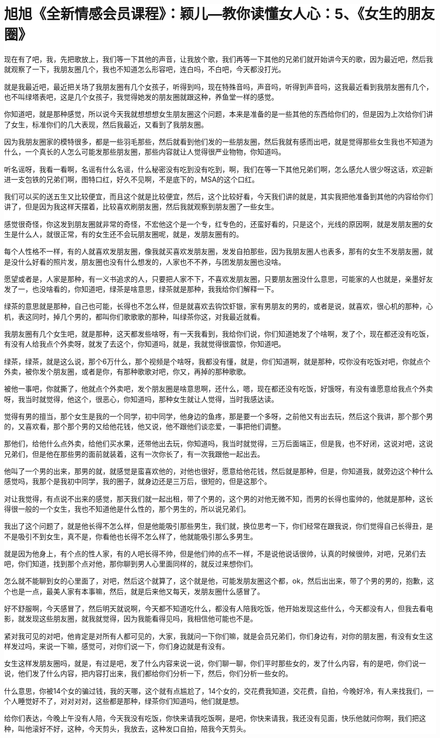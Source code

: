 # 旭旭《全新情感会员课程》：颖儿—教你读懂女人心：5、《女生的朋友圈》

现在有了吧，我，先把歌放上，我们等一下其他的声音，让我放个歌，我们再等一下其他的兄弟们就开始讲今天的歌，因为最近吧，然后我就观察了一下，我朋友圈几个，我也不知道怎么形容吧，连白吗，不白吧，今天都没打光。

就是我最近吧，最近把关场了我朋友圈有几个女孩子，听得到吗，现在特殊音吗，声音吗，听得到声音吗，这我最近看到我朋友圈有几个，也不叫绿塔表吧，这是几个女孩子，我觉得她发的朋友圈就跟这种，养鱼堂一样的感觉。

你知道吧，就是那种感觉，所以说今天我就想想想女生朋友圈这个问题，本来是准备的是一些其他的东西给你们的，但是因为上次给你们讲了女生，标准你们的几大表现，然后我最近，又看到了我朋友圈。

因为我朋友圈家的模特很多，都是一些羽毛那些，然后就看到他们发的一些朋友圈，然后我就有感而出吧，就是觉得那些女生我也不知道为什么，一个真长的人怎么可能发那些朋友圈，那些内容就让人觉得很严业物物，你知道吗。

听名谣呀，我看一看啊，名谣有什么名谣，什么秘密没有吃到没有吃到，啊，我们在等一下其他兄弟们啊，怎么感允人很少呀这话，欢迎新进一支包铁的兄弟们啊，图特口红，好久不见啊，不是底下的，MSA的这个口红。

我们可以买的送五生又比较便宜，而且这个就是比较便宜，然后，这个比较好看，今天我们讲的就是，其实我把他准备到其他的内容给你们讲了，但是因为我这样天摆着，比较喜欢刷朋友圈，然后我就观察到朋友圈了一些女生。

感觉很奇怪，你这发到朋友圈就非常的奇怪，不宏他这个是一个专，红专色的，还蛮好看的，只是这个，光线的原因啊，就是发朋友圈的女生是什么人，就很正常，有的女生还不会玩朋友圈呢，就是，发朋友圈有的。

每个人性格不一样，有的人就喜欢发朋友圈，像我就买喜欢发朋友圈，发发自拍那些，因为我朋友圈人也表多，那有的女生不发朋友圈，就是没什么好看的照片发，朋友圈也没有什么想发的，人家也不不养，与团发朋友圈也没啥。

愿望或者是，人家是那种，有一义书追求的人，只要把人家不下，不喜欢发朋友圈，只要朋友圈没什么意思，可能家的人也就是，亲墨好友发了一，也没啥看的，你知道吧，绿茶是啥意思，绿茶就是那种，我我给你们解释一下。

绿茶的意思就是那种，自己也可能，长得也不怎么样，但是就喜欢去钩饮虾银，家有男朋友的男的，或者是说，就喜欢，很心机的那种，心机，表这同时，掉几个男的，都叫你们歌歌歌的那种，叫绿茶你这，对我最近就看。

我朋友圈有几个女生吧，就是那种，这天都发些啥呀，有一天我看到，我给你们说，你们知道她发了个啥啊，发了个，现在都还没有吃饭，有没有人给我点个外卖呀，就发了去这个，你知道吗，就是，我就觉得很震惊，你知道吧。

绿茶，绿茶，就是这么说，那个6万什么，那个视频是个啥呀，我都没有懂，就是，你们知道啊，就是那种，哎你没有吃饭对吧，你就点个外卖，被你发个朋友圈，或者是你，有那种歌歌对吧，你又，再掉的那种歌歌。

被他一事吧，你就撕了，他就点个外卖吧，发个朋友圈是啥意思啊，还什么，嗯，现在都还没有吃饭，好饿呀，有没有谁愿意给我点个外卖呀，我当时就觉得，他这个，很恶心，你知道吗，那种女生就让人觉得，当时我感达读。

觉得有男的擅当，那个女生是我的一个同学，初中同学，他身边的鱼疼，那是要一个多呀，之前他又有出去玩，然后这个我讲，那个那个男的，又喜欢看，那个那个男的又给他花钱，他又说，他不跟他们谈恋爱，一事把他们调整。

那他们，给他什么点外卖，给他们买水果，还带他出去玩，你知道吗，我当时就觉得，三万后面端正，但是我，也不好闭，这说对吧，这说兄弟们，但是他在那些男的面前就装着，这有一次你长了，有一次我跟他一起出去。

他叫了一个男的出来，那男的就，就感觉是蛮喜欢他的，对他也很好，愿意给他花钱，然后就是那种，但是，你知道我，就旁边这个种什么感觉吗，我那个是我初中同学，我的圈子，就身边还是三万后，很短的，但是这那个。

对让我觉得，有点说不出来的感觉，那天我们就一起出租，带了个男的，这个男的对他无微不知，而男的长得也蛮帅的，他就是那种，这长得很一般的一个女生，我也不知道他是什么性的，那个男生的，所以说兄弟们。

我出了这个问题了，就是他长得不怎么样，但是他能吸引那些男生，我们就，换位思考一下，你们经常在跟我说，你们觉得自己长得丑，是不是吸引不到女生，真不是，你看他也长得不怎么样了，他就能吸引那么多男生。

就是因为他身上，有个点的性人家，有的人吧长得不帅，但是他们帅的点不一样，不是说他说话很帅，认真的时候很帅，对吧，兄弟们去吧，你们知道，找到那个点对他，那你聊到男人心里面同样的，就反过来想你们。

怎么就不能聊到女的心里面了，对吧，然后这个就算了，这个就是他，可能发朋友圈这个都，ok，然后出出来，带了个男的男的，抱歉，这个也是一点，最美人家有本事嘛，然后，就是后来他又每天，发朋友圈什么感冒了。

好不舒服啊，今天感冒了，然后明天就说啊，今天都不知道吃什么，都没有人陪我吃饭，他开始发现这些什么，今天都没有人，但我去看电影，就发现这些朋友圈，就我就觉得，因为我能看得见吗，我相信他可能也不是。

紧对我可见的对吧，他肯定是对所有人都可见的，大家，我就问一下你们嘛，就是会员兄弟们，你们身边有，对你的朋友圈，有没有女生这样发过吗，来说一下嘛，感觉可，对你们说一下，你们身边就是有没有。

女生这样发朋友圈吗，就是，有过是吧，发了什么内容来说一说，你们聊一聊，你们平时那些女的，发了什么内容，有的是吧，你们说一说，他们发了什么内容，把内容打出来，我们都给你们分析一下，然后，你们分析一些女的。

什么意思，你被14个女的骗过钱，我的天哪，这个就有点尴尬了，14个女的，交花费我知道，交花费，自拍，今晚好冷，有人来找我们，一个人睡觉好不了，对对对对，这些都是那种，绿茶你们知道吗，他们就是想。

给你们表达，今晚上午没有人陪，今天我没有吃饭，你快来请我吃饭啊，是吧，你快来请我，我还没有见面，快乐他就问你啊，我们把这种，叫他滚好不好，这种，今天剪头，我放去，这种发口自拍，陪我今天剪头。
